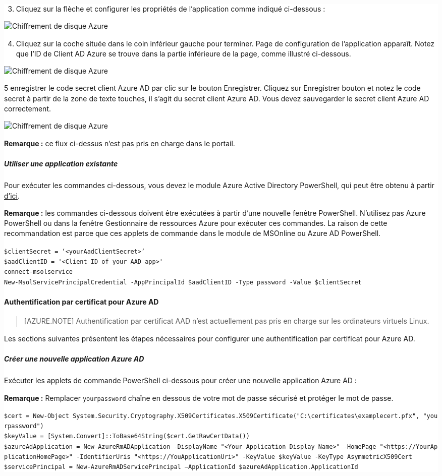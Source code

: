 3. Cliquez sur la flèche et configurer les propriétés de l’application comme indiqué ci-dessous :

![Chiffrement de disque Azure](./media/azure-security-disk-encryption/disk-encryption-fig5.png)

4. Cliquez sur la coche située dans le coin inférieur gauche pour terminer. Page de configuration de l’application apparaît. Notez que l’ID de Client AD Azure se trouve dans la partie inférieure de la page, comme illustré ci-dessous.

![Chiffrement de disque Azure](./media/azure-security-disk-encryption/disk-encryption-fig6.png)

5 enregistrer le code secret client Azure AD par clic sur le bouton Enregistrer. Cliquez sur Enregistrer bouton et notez le code secret à partir de la zone de texte touches, il s’agit du secret client Azure AD. Vous devez sauvegarder le secret client Azure AD correctement.

![Chiffrement de disque Azure](./media/azure-security-disk-encryption/disk-encryption-fig7.png)


**Remarque :** ce flux ci-dessus n’est pas pris en charge dans le portail.

##### <a name="use-an-existing-app"></a>Utiliser une application existante

Pour exécuter les commandes ci-dessous, vous devez le module Azure Active Directory PowerShell, qui peut être obtenu à partir [d’ici](https://technet.microsoft.com/library/jj151815.aspx).

**Remarque :** les commandes ci-dessous doivent être exécutées à partir d’une nouvelle fenêtre PowerShell. N’utilisez pas Azure PowerShell ou dans la fenêtre Gestionnaire de ressources Azure pour exécuter ces commandes. La raison de cette recommandation est parce que ces applets de commande dans le module de MSOnline ou Azure AD PowerShell.

    $clientSecret = ‘<yourAadClientSecret>’
    $aadClientID = '<Client ID of your AAD app>'
    connect-msolservice
    New-MsolServicePrincipalCredential -AppPrincipalId $aadClientID -Type password -Value $clientSecret

#### <a name="certificate-based-authentication-for-azure-ad"></a>Authentification par certificat pour Azure AD

> [AZURE.NOTE] Authentification par certificat AAD n’est actuellement pas pris en charge sur les ordinateurs virtuels Linux.

Les sections suivantes présentent les étapes nécessaires pour configurer une authentification par certificat pour Azure AD.

##### <a name="create-a-new-azure-ad-app"></a>Créer une nouvelle application Azure AD

Exécuter les applets de commande PowerShell ci-dessous pour créer une nouvelle application Azure AD :

**Remarque :** Remplacer `yourpassword` chaîne en dessous de votre mot de passe sécurisé et protéger le mot de passe.

    $cert = New-Object System.Security.Cryptography.X509Certificates.X509Certificate("C:\certificates\examplecert.pfx", "yourpassword")
    $keyValue = [System.Convert]::ToBase64String($cert.GetRawCertData())
    $azureAdApplication = New-AzureRmADApplication -DisplayName "<Your Application Display Name>" -HomePage "<https://YourApplicationHomePage>" -IdentifierUris "<https://YouApplicationUri>" -KeyValue $keyValue -KeyType AsymmetricX509Cert
    $servicePrincipal = New-AzureRmADServicePrincipal –ApplicationId $azureAdApplication.ApplicationId
